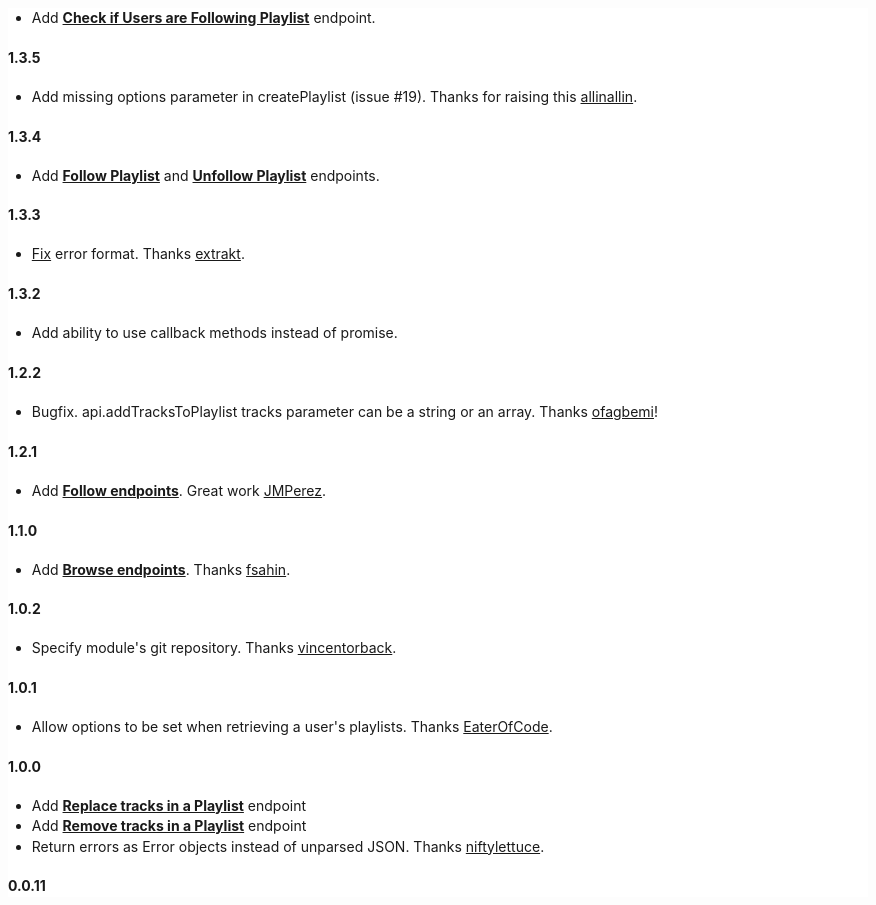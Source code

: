 * Add **[Check if Users are Following Playlist](https://developer.spotify.com/web-api/check-user-following-playlist/)** endpoint.

#### 1.3.5

* Add missing options parameter in createPlaylist (issue #19). Thanks for raising this [allinallin](https://github.com/allinallin).

#### 1.3.4

* Add **[Follow Playlist](https://developer.spotify.com/web-api/follow-playlist/)** and **[Unfollow Playlist](https://developer.spotify.com/web-api/unfollow-playlist/)** endpoints.

#### 1.3.3

* [Fix](https://github.com/thelinmichael/spotify-web-api-node/pull/18) error format. Thanks [extrakt](https://github.com/extrakt).

#### 1.3.2

* Add ability to use callback methods instead of promise.

#### 1.2.2

* Bugfix. api.addTracksToPlaylist tracks parameter can be a string or an array. Thanks [ofagbemi](https://github.com/ofagbemi)!

#### 1.2.1

* Add **[Follow endpoints](https://developer.spotify.com/web-api/web-api-follow-endpoints/)**. Great work [JMPerez](https://github.com/JMPerez).

#### 1.1.0

* Add **[Browse endpoints](https://developer.spotify.com/web-api/browse-endpoints/)**. Thanks [fsahin](https://github.com/fsahin).

#### 1.0.2

* Specify module's git repository. Thanks [vincentorback](https://github.com/vincentorback).

#### 1.0.1

* Allow options to be set when retrieving a user's playlists. Thanks [EaterOfCode](https://github.com/EaterOfCode).

#### 1.0.0

* Add **[Replace tracks in a Playlist](https://developer.spotify.com/web-api/replace-playlists-tracks/)** endpoint
* Add **[Remove tracks in a Playlist](https://developer.spotify.com/web-api/remove-tracks-playlist/)** endpoint
* Return errors as Error objects instead of unparsed JSON. Thanks [niftylettuce](https://github.com/niftylettuce).

#### 0.0.11
